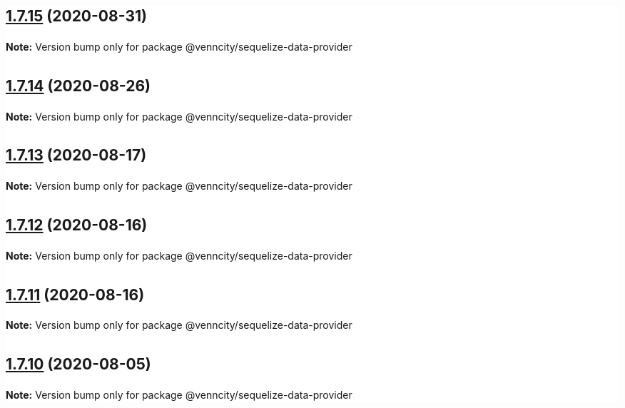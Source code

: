 



## [1.7.15](https://github.com/venn-city/graphql-clou/compare/@venncity/sequelize-data-provider@1.7.14...@venncity/sequelize-data-provider@1.7.15) (2020-08-31)

**Note:** Version bump only for package @venncity/sequelize-data-provider





## [1.7.14](https://github.com/venn-city/graphql-clou/compare/@venncity/sequelize-data-provider@1.7.13...@venncity/sequelize-data-provider@1.7.14) (2020-08-26)

**Note:** Version bump only for package @venncity/sequelize-data-provider





## [1.7.13](https://github.com/venn-city/graphql-clou/compare/@venncity/sequelize-data-provider@1.7.12...@venncity/sequelize-data-provider@1.7.13) (2020-08-17)

**Note:** Version bump only for package @venncity/sequelize-data-provider





## [1.7.12](https://github.com/venn-city/graphql-clou/compare/@venncity/sequelize-data-provider@1.7.11...@venncity/sequelize-data-provider@1.7.12) (2020-08-16)

**Note:** Version bump only for package @venncity/sequelize-data-provider





## [1.7.11](https://github.com/venn-city/graphql-clou/compare/@venncity/sequelize-data-provider@1.7.10...@venncity/sequelize-data-provider@1.7.11) (2020-08-16)

**Note:** Version bump only for package @venncity/sequelize-data-provider





## [1.7.10](https://github.com/venn-city/graphql-clou/compare/@venncity/sequelize-data-provider@1.7.9...@venncity/sequelize-data-provider@1.7.10) (2020-08-05)

**Note:** Version bump only for package @venncity/sequelize-data-provider

